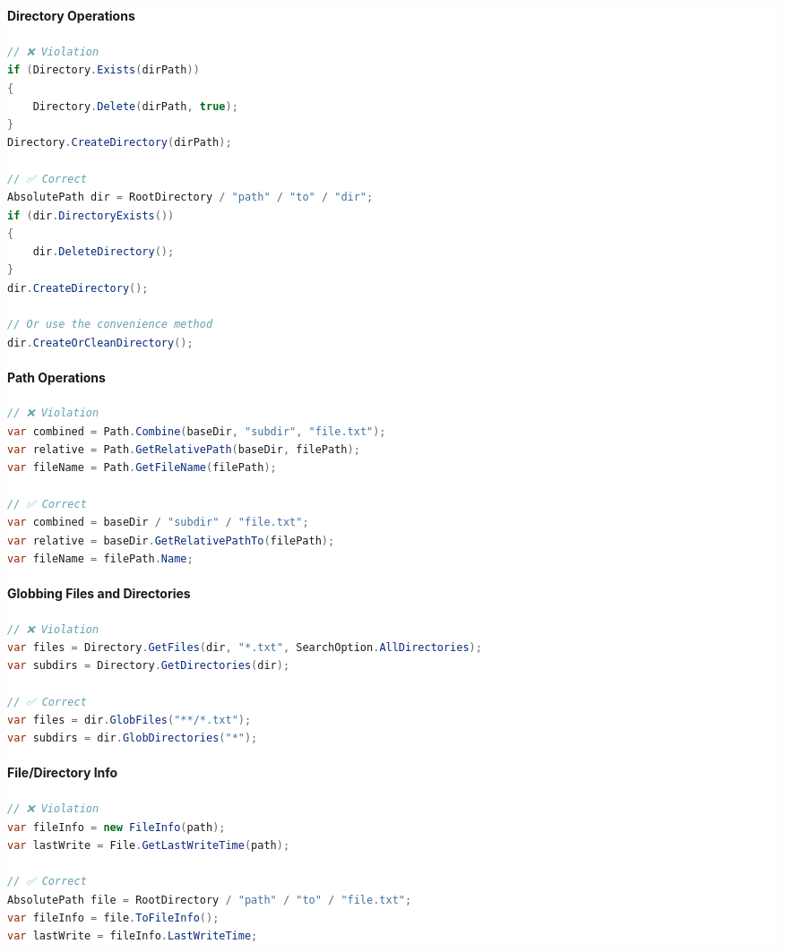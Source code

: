 #### Directory Operations
```csharp
// ❌ Violation
if (Directory.Exists(dirPath))
{
    Directory.Delete(dirPath, true);
}
Directory.CreateDirectory(dirPath);

// ✅ Correct
AbsolutePath dir = RootDirectory / "path" / "to" / "dir";
if (dir.DirectoryExists())
{
    dir.DeleteDirectory();
}
dir.CreateDirectory();

// Or use the convenience method
dir.CreateOrCleanDirectory();
```

#### Path Operations
```csharp
// ❌ Violation
var combined = Path.Combine(baseDir, "subdir", "file.txt");
var relative = Path.GetRelativePath(baseDir, filePath);
var fileName = Path.GetFileName(filePath);

// ✅ Correct
var combined = baseDir / "subdir" / "file.txt";
var relative = baseDir.GetRelativePathTo(filePath);
var fileName = filePath.Name;
```

#### Globbing Files and Directories
```csharp
// ❌ Violation
var files = Directory.GetFiles(dir, "*.txt", SearchOption.AllDirectories);
var subdirs = Directory.GetDirectories(dir);

// ✅ Correct
var files = dir.GlobFiles("**/*.txt");
var subdirs = dir.GlobDirectories("*");
```

#### File/Directory Info
```csharp
// ❌ Violation
var fileInfo = new FileInfo(path);
var lastWrite = File.GetLastWriteTime(path);

// ✅ Correct
AbsolutePath file = RootDirectory / "path" / "to" / "file.txt";
var fileInfo = file.ToFileInfo();
var lastWrite = fileInfo.LastWriteTime;
```
